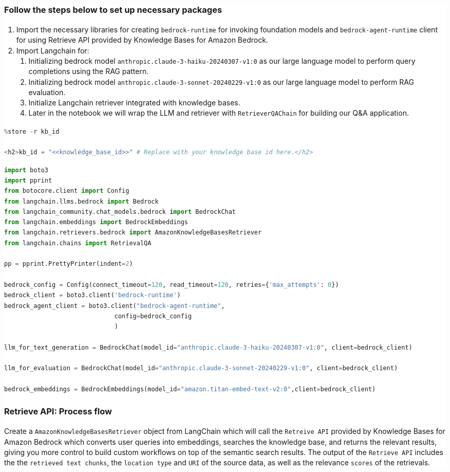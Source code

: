 <h3>Follow the steps below to set up necessary packages</h3>

1. Import the necessary libraries for creating `bedrock-runtime` for invoking foundation models and `bedrock-agent-runtime` client for using Retrieve API provided by Knowledge Bases for Amazon Bedrock. 
2. Import Langchain for: 
   1. Initializing bedrock model  `anthropic.claude-3-haiku-20240307-v1:0` as our large language model to perform query completions using the RAG pattern. 
   2. Initializing bedrock model  `anthropic.claude-3-sonnet-20240229-v1:0` as our large language model to perform RAG evaluation. 
   3. Initialize Langchain retriever integrated with knowledge bases. 
   4. Later in the notebook we will wrap the LLM and retriever with `RetrieverQAChain` for building our Q&A application.


```python
%store -r kb_id

<h2>kb_id = "<<knowledge_base_id>>" # Replace with your knowledge base id here.</h2>
```


```python
import boto3
import pprint
from botocore.client import Config
from langchain.llms.bedrock import Bedrock
from langchain_community.chat_models.bedrock import BedrockChat
from langchain.embeddings import BedrockEmbeddings
from langchain.retrievers.bedrock import AmazonKnowledgeBasesRetriever
from langchain.chains import RetrievalQA

pp = pprint.PrettyPrinter(indent=2)

bedrock_config = Config(connect_timeout=120, read_timeout=120, retries={'max_attempts': 0})
bedrock_client = boto3.client('bedrock-runtime')
bedrock_agent_client = boto3.client("bedrock-agent-runtime",
                              config=bedrock_config
                              )

llm_for_text_generation = BedrockChat(model_id="anthropic.claude-3-haiku-20240307-v1:0", client=bedrock_client)

llm_for_evaluation = BedrockChat(model_id="anthropic.claude-3-sonnet-20240229-v1:0", client=bedrock_client)

bedrock_embeddings = BedrockEmbeddings(model_id="amazon.titan-embed-text-v2:0",client=bedrock_client)
```

<h3>Retrieve API: Process flow </h3>

Create a `AmazonKnowledgeBasesRetriever` object from LangChain which will call the `Retreive API` provided by Knowledge Bases for Amazon Bedrock which converts user queries into
embeddings, searches the knowledge base, and returns the relevant results, giving you more control to build custom
workﬂows on top of the semantic search results. The output of the `Retrieve API` includes the the `retrieved text chunks`, the `location type` and `URI` of the source data, as well as the relevance `scores` of the retrievals. 
